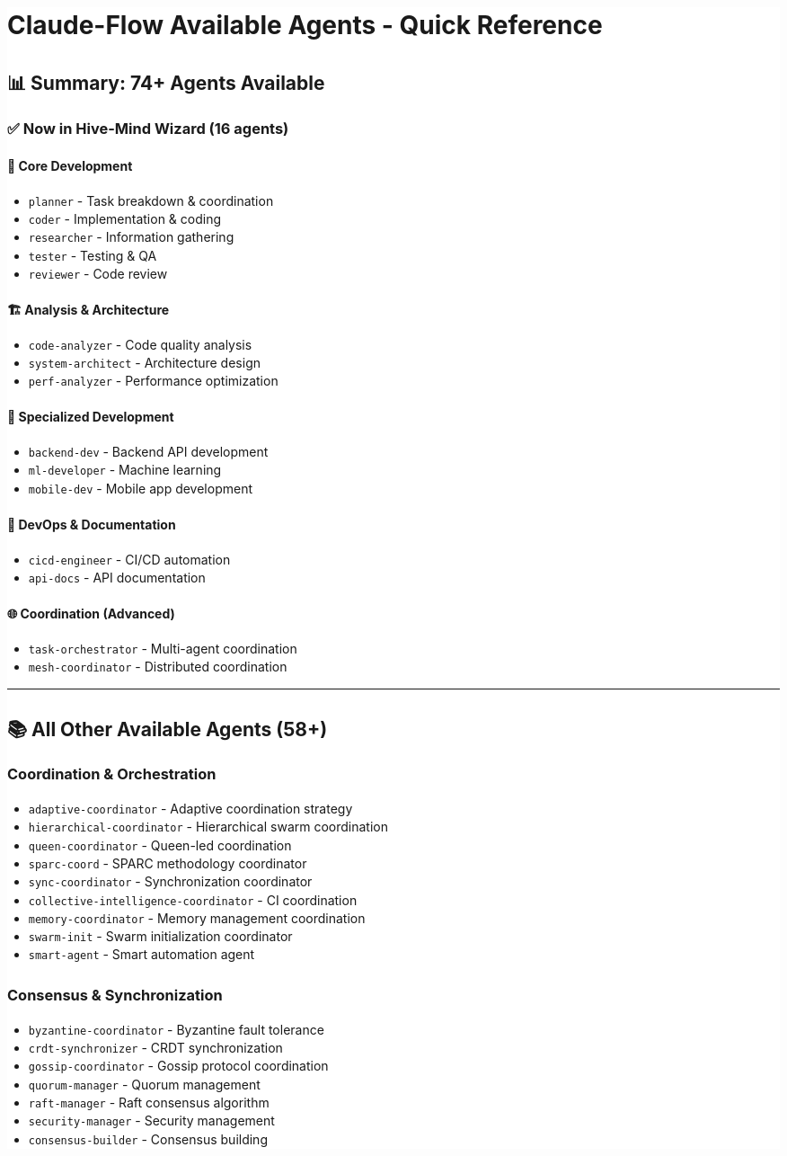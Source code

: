 # Claude-Flow Available Agents - Quick Reference

## 📊 Summary: 74+ Agents Available

### ✅ Now in Hive-Mind Wizard (16 agents)

#### 🎯 Core Development
- `planner` - Task breakdown & coordination
- `coder` - Implementation & coding
- `researcher` - Information gathering
- `tester` - Testing & QA
- `reviewer` - Code review

#### 🏗️ Analysis & Architecture
- `code-analyzer` - Code quality analysis
- `system-architect` - Architecture design
- `perf-analyzer` - Performance optimization

#### 💼 Specialized Development
- `backend-dev` - Backend API development
- `ml-developer` - Machine learning
- `mobile-dev` - Mobile app development

#### 🚀 DevOps & Documentation
- `cicd-engineer` - CI/CD automation
- `api-docs` - API documentation

#### 🌐 Coordination (Advanced)
- `task-orchestrator` - Multi-agent coordination
- `mesh-coordinator` - Distributed coordination

---

## 📚 All Other Available Agents (58+)

### Coordination & Orchestration
- `adaptive-coordinator` - Adaptive coordination strategy
- `hierarchical-coordinator` - Hierarchical swarm coordination
- `queen-coordinator` - Queen-led coordination
- `sparc-coord` - SPARC methodology coordinator
- `sync-coordinator` - Synchronization coordinator
- `collective-intelligence-coordinator` - CI coordination
- `memory-coordinator` - Memory management coordination
- `swarm-init` - Swarm initialization coordinator
- `smart-agent` - Smart automation agent

### Consensus & Synchronization
- `byzantine-coordinator` - Byzantine fault tolerance
- `crdt-synchronizer` - CRDT synchronization
- `gossip-coordinator` - Gossip protocol coordination
- `quorum-manager` - Quorum management
- `raft-manager` - Raft consensus algorithm
- `security-manager` - Security management
- `consensus-builder` - Consensus building
